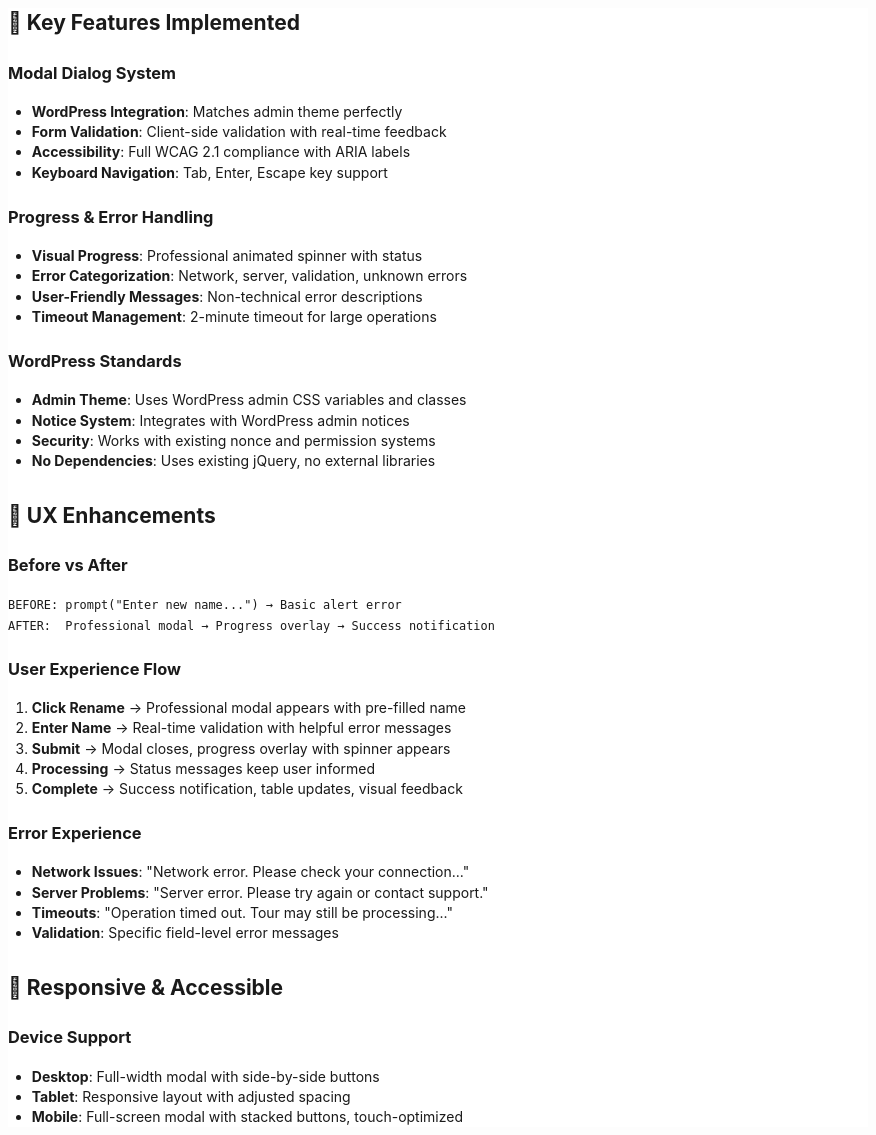 ## 🚀 Key Features Implemented

### Modal Dialog System
- **WordPress Integration**: Matches admin theme perfectly
- **Form Validation**: Client-side validation with real-time feedback
- **Accessibility**: Full WCAG 2.1 compliance with ARIA labels
- **Keyboard Navigation**: Tab, Enter, Escape key support

### Progress & Error Handling
- **Visual Progress**: Professional animated spinner with status
- **Error Categorization**: Network, server, validation, unknown errors
- **User-Friendly Messages**: Non-technical error descriptions
- **Timeout Management**: 2-minute timeout for large operations

### WordPress Standards
- **Admin Theme**: Uses WordPress admin CSS variables and classes
- **Notice System**: Integrates with WordPress admin notices
- **Security**: Works with existing nonce and permission systems
- **No Dependencies**: Uses existing jQuery, no external libraries

## 🎨 UX Enhancements

### Before vs After
```
BEFORE: prompt("Enter new name...") → Basic alert error
AFTER:  Professional modal → Progress overlay → Success notification
```

### User Experience Flow
1. **Click Rename** → Professional modal appears with pre-filled name
2. **Enter Name** → Real-time validation with helpful error messages
3. **Submit** → Modal closes, progress overlay with spinner appears
4. **Processing** → Status messages keep user informed
5. **Complete** → Success notification, table updates, visual feedback

### Error Experience
- **Network Issues**: \"Network error. Please check your connection...\"
- **Server Problems**: \"Server error. Please try again or contact support.\"
- **Timeouts**: \"Operation timed out. Tour may still be processing...\"
- **Validation**: Specific field-level error messages

## 📱 Responsive & Accessible

### Device Support
- **Desktop**: Full-width modal with side-by-side buttons
- **Tablet**: Responsive layout with adjusted spacing
- **Mobile**: Full-screen modal with stacked buttons, touch-optimized
